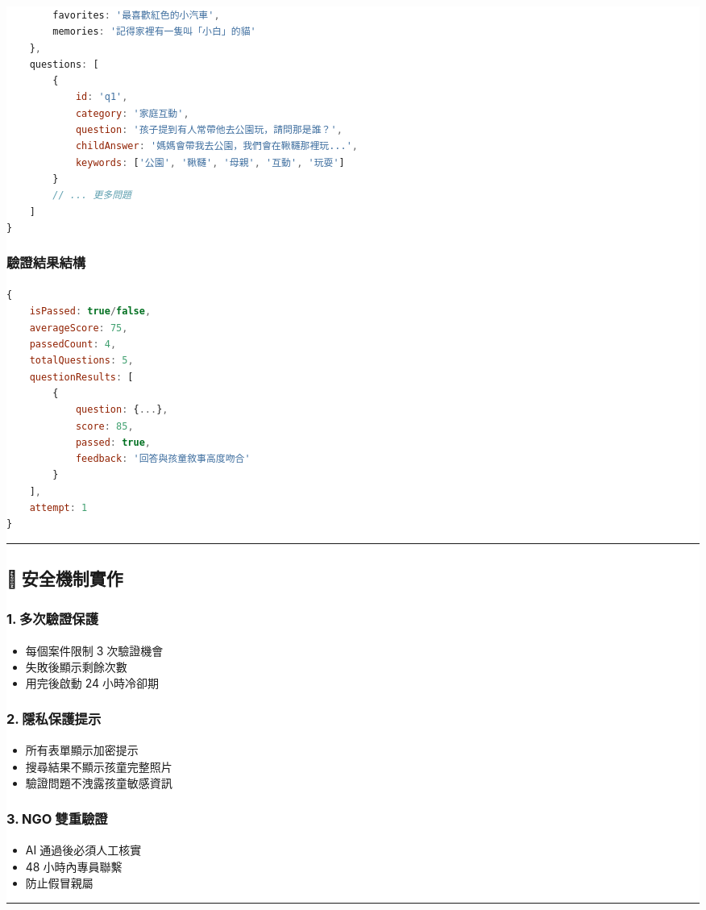 ```javascript
        favorites: '最喜歡紅色的小汽車',
        memories: '記得家裡有一隻叫「小白」的貓'
    },
    questions: [
        {
            id: 'q1',
            category: '家庭互動',
            question: '孩子提到有人常帶他去公園玩，請問那是誰？',
            childAnswer: '媽媽會帶我去公園，我們會在鞦韆那裡玩...',
            keywords: ['公園', '鞦韆', '母親', '互動', '玩耍']
        }
        // ... 更多問題
    ]
}
```

### 驗證結果結構
```javascript
{
    isPassed: true/false,
    averageScore: 75,
    passedCount: 4,
    totalQuestions: 5,
    questionResults: [
        {
            question: {...},
            score: 85,
            passed: true,
            feedback: '回答與孩童敘事高度吻合'
        }
    ],
    attempt: 1
}
```

---

## 🔐 安全機制實作

### 1. 多次驗證保護
- 每個案件限制 3 次驗證機會
- 失敗後顯示剩餘次數
- 用完後啟動 24 小時冷卻期

### 2. 隱私保護提示
- 所有表單顯示加密提示
- 搜尋結果不顯示孩童完整照片
- 驗證問題不洩露孩童敏感資訊

### 3. NGO 雙重驗證
- AI 通過後必須人工核實
- 48 小時內專員聯繫
- 防止假冒親屬

---